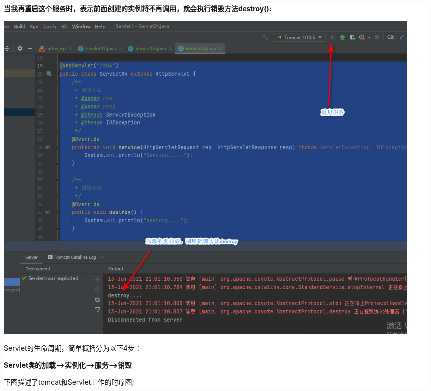 

**当我再重启这个服务时，表示前面创建的实例将不再调用，就会执行销毁方法destroy():**

<img src="HTTP协议.assets/destroy.png" style="zoom:80%;" />



Servlet的生命周期，简单概括分为以下4步：

**Servlet类的加载-->实例化-->服务-->销毁**



下图描述了tomcat和Servlet工作的时序图;
